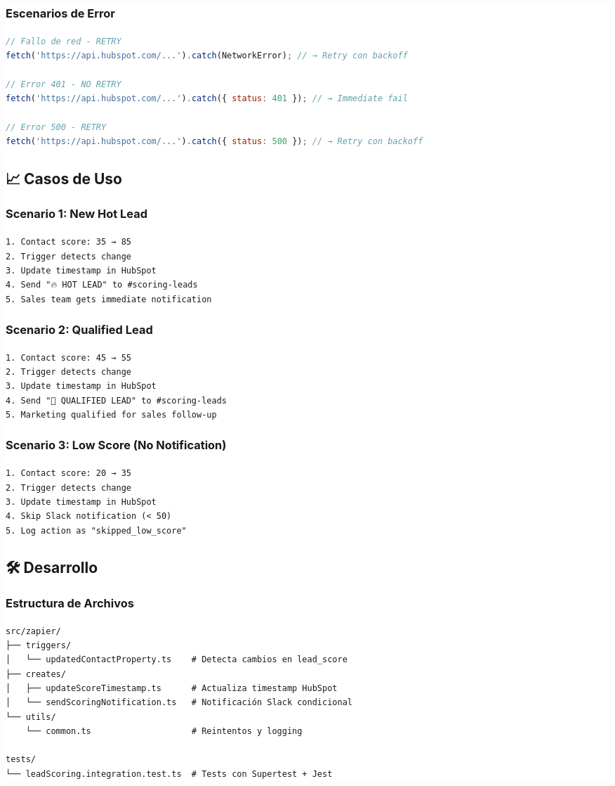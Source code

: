 ### Escenarios de Error

```javascript
// Fallo de red - RETRY
fetch('https://api.hubspot.com/...').catch(NetworkError); // → Retry con backoff

// Error 401 - NO RETRY
fetch('https://api.hubspot.com/...').catch({ status: 401 }); // → Immediate fail

// Error 500 - RETRY
fetch('https://api.hubspot.com/...').catch({ status: 500 }); // → Retry con backoff
```

## 📈 Casos de Uso

### Scenario 1: New Hot Lead

```
1. Contact score: 35 → 85
2. Trigger detects change
3. Update timestamp in HubSpot
4. Send "🔥 HOT LEAD" to #scoring-leads
5. Sales team gets immediate notification
```

### Scenario 2: Qualified Lead

```
1. Contact score: 45 → 55
2. Trigger detects change
3. Update timestamp in HubSpot
4. Send "👀 QUALIFIED LEAD" to #scoring-leads
5. Marketing qualified for sales follow-up
```

### Scenario 3: Low Score (No Notification)

```
1. Contact score: 20 → 35
2. Trigger detects change
3. Update timestamp in HubSpot
4. Skip Slack notification (< 50)
5. Log action as "skipped_low_score"
```

## 🛠️ Desarrollo

### Estructura de Archivos

```
src/zapier/
├── triggers/
│   └── updatedContactProperty.ts    # Detecta cambios en lead_score
├── creates/
│   ├── updateScoreTimestamp.ts      # Actualiza timestamp HubSpot
│   └── sendScoringNotification.ts   # Notificación Slack condicional
└── utils/
    └── common.ts                    # Reintentos y logging

tests/
└── leadScoring.integration.test.ts  # Tests con Supertest + Jest
```
